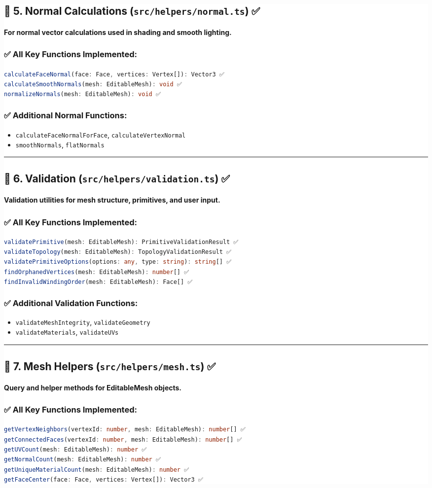 
## 🧭 **5. Normal Calculations** (`src/helpers/normal.ts`) ✅

**For normal vector calculations used in shading and smooth lighting.**

### ✅ **All Key Functions Implemented:**
```typescript
calculateFaceNormal(face: Face, vertices: Vertex[]): Vector3 ✅
calculateSmoothNormals(mesh: EditableMesh): void ✅
normalizeNormals(mesh: EditableMesh): void ✅
```

### ✅ **Additional Normal Functions:**
- `calculateFaceNormalForFace`, `calculateVertexNormal`
- `smoothNormals`, `flatNormals`

---

## 🧪 **6. Validation** (`src/helpers/validation.ts`) ✅

**Validation utilities for mesh structure, primitives, and user input.**

### ✅ **All Key Functions Implemented:**
```typescript
validatePrimitive(mesh: EditableMesh): PrimitiveValidationResult ✅
validateTopology(mesh: EditableMesh): TopologyValidationResult ✅
validatePrimitiveOptions(options: any, type: string): string[] ✅
findOrphanedVertices(mesh: EditableMesh): number[] ✅
findInvalidWindingOrder(mesh: EditableMesh): Face[] ✅
```

### ✅ **Additional Validation Functions:**
- `validateMeshIntegrity`, `validateGeometry`
- `validateMaterials`, `validateUVs`

---

## 🧱 **7. Mesh Helpers** (`src/helpers/mesh.ts`) ✅

**Query and helper methods for EditableMesh objects.**

### ✅ **All Key Functions Implemented:**
```typescript
getVertexNeighbors(vertexId: number, mesh: EditableMesh): number[] ✅
getConnectedFaces(vertexId: number, mesh: EditableMesh): number[] ✅
getUVCount(mesh: EditableMesh): number ✅
getNormalCount(mesh: EditableMesh): number ✅
getUniqueMaterialCount(mesh: EditableMesh): number ✅
getFaceCenter(face: Face, vertices: Vertex[]): Vector3 ✅
```
